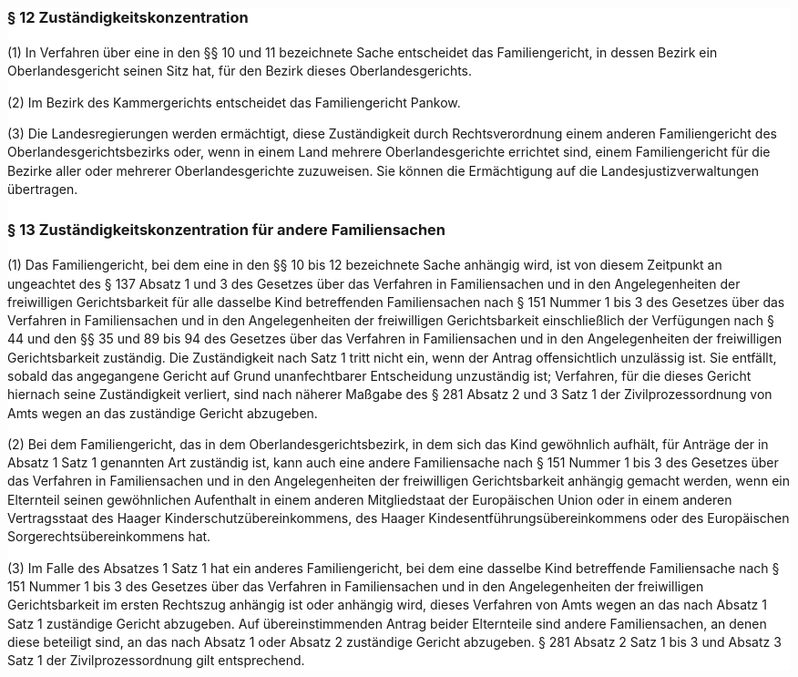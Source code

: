 ### § 12 Zuständigkeitskonzentration

(1) In Verfahren über eine in den §§ 10 und 11 bezeichnete Sache
entscheidet das Familiengericht, in dessen Bezirk ein
Oberlandesgericht seinen Sitz hat, für den Bezirk dieses
Oberlandesgerichts.

(2) Im Bezirk des Kammergerichts entscheidet das Familiengericht
Pankow.

(3) Die Landesregierungen werden ermächtigt, diese Zuständigkeit durch
Rechtsverordnung einem anderen Familiengericht des
Oberlandesgerichtsbezirks oder, wenn in einem Land mehrere
Oberlandesgerichte errichtet sind, einem Familiengericht für die
Bezirke aller oder mehrerer Oberlandesgerichte zuzuweisen. Sie können
die Ermächtigung auf die Landesjustizverwaltungen übertragen.


### § 13 Zuständigkeitskonzentration für andere Familiensachen

(1) Das Familiengericht, bei dem eine in den §§ 10 bis 12 bezeichnete
Sache anhängig wird, ist von diesem Zeitpunkt an ungeachtet des § 137
Absatz 1 und 3 des Gesetzes über das Verfahren in Familiensachen und
in den Angelegenheiten der freiwilligen Gerichtsbarkeit für alle
dasselbe Kind betreffenden Familiensachen nach § 151 Nummer 1 bis 3
des Gesetzes über das Verfahren in Familiensachen und in den
Angelegenheiten der freiwilligen Gerichtsbarkeit einschließlich der
Verfügungen nach § 44 und den §§ 35 und 89 bis 94 des Gesetzes über
das Verfahren in Familiensachen und in den Angelegenheiten der
freiwilligen Gerichtsbarkeit zuständig. Die Zuständigkeit nach Satz 1
tritt nicht ein, wenn der Antrag offensichtlich unzulässig ist. Sie
entfällt, sobald das angegangene Gericht auf Grund unanfechtbarer
Entscheidung unzuständig ist; Verfahren, für die dieses Gericht
hiernach seine Zuständigkeit verliert, sind nach näherer Maßgabe des §
281 Absatz 2 und 3 Satz 1 der Zivilprozessordnung von Amts wegen an
das zuständige Gericht abzugeben.

(2) Bei dem Familiengericht, das in dem Oberlandesgerichtsbezirk, in
dem sich das Kind gewöhnlich aufhält, für Anträge der in Absatz 1 Satz
1 genannten Art zuständig ist, kann auch eine andere Familiensache
nach § 151 Nummer 1 bis 3 des Gesetzes über das Verfahren in
Familiensachen und in den Angelegenheiten der freiwilligen
Gerichtsbarkeit anhängig gemacht werden, wenn ein Elternteil seinen
gewöhnlichen Aufenthalt in einem anderen Mitgliedstaat der
Europäischen Union oder in einem anderen Vertragsstaat des Haager
Kinderschutzübereinkommens, des Haager Kindesentführungsübereinkommens
oder des Europäischen Sorgerechtsübereinkommens hat.

(3) Im Falle des Absatzes 1 Satz 1 hat ein anderes Familiengericht,
bei dem eine dasselbe Kind betreffende Familiensache nach § 151 Nummer
1 bis 3 des Gesetzes über das Verfahren in Familiensachen und in den
Angelegenheiten der freiwilligen Gerichtsbarkeit im ersten Rechtszug
anhängig ist oder anhängig wird, dieses Verfahren von Amts wegen an
das nach Absatz 1 Satz 1 zuständige Gericht abzugeben. Auf
übereinstimmenden Antrag beider Elternteile sind andere
Familiensachen, an denen diese beteiligt sind, an das nach Absatz 1
oder Absatz 2 zuständige Gericht abzugeben. § 281 Absatz 2 Satz 1 bis
3 und Absatz 3 Satz 1 der Zivilprozessordnung gilt entsprechend.
